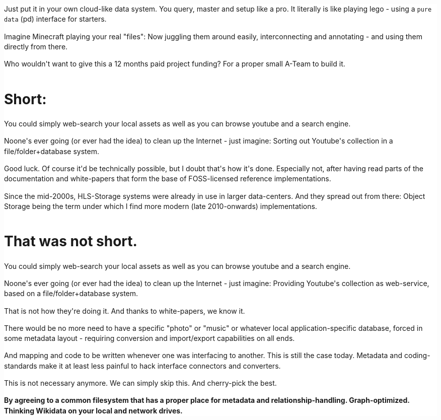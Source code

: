 Just put it in your own cloud-like data system.
You query, master and setup like a pro.
It literally is like playing lego - using a `pure data` (pd) interface for starters.

Imagine Minecraft playing your real "files": Now juggling them around easily, interconnecting and annotating - and using them directly from there.

Who wouldn't want to give this a 12 months paid project funding?
For a proper small A-Team to build it.


# Short:

You could simply web-search your local assets as well as you can browse youtube and a search engine.

Noone's ever going (or ever had the idea) to clean up the Internet - just imagine: Sorting out Youtube's collection in a file/folder+database system.

Good luck.
Of course it'd be technically possible, but I doubt that's how it's done.
Especially not, after having read parts of the documentation and white-papers that form the base of FOSS-licensed reference implementations.

Since the mid-2000s, HLS-Storage systems were already in use in larger data-centers. And they spread out from there: Object Storage being the term under which I find more modern (late 2010-onwards) implementations.


# That was not short.

You could simply web-search your local assets as well as you can browse youtube and a search engine.

Noone's ever going (or ever had the idea) to clean up the Internet - just imagine: Providing Youtube's collection as web-service, based on a file/folder+database system.

That is not how they're doing it.
And thanks to white-papers, we know it.

There would be no more need to have a specific "photo" or "music" or whatever local application-specific database, forced in some metadata layout - requiring conversion and import/export capabilities on all ends.

And mapping and code to be written whenever one was interfacing to another.
This is still the case today.
Metadata and coding-standards make it at least less painful to hack interface connectors and converters.

This is not necessary anymore.
We can simply skip this.
And cherry-pick the best.

**By agreeing to a common filesystem that has a proper place for metadata and relationship-handling. Graph-optimized. Thinking Wikidata on your local and network drives.**
